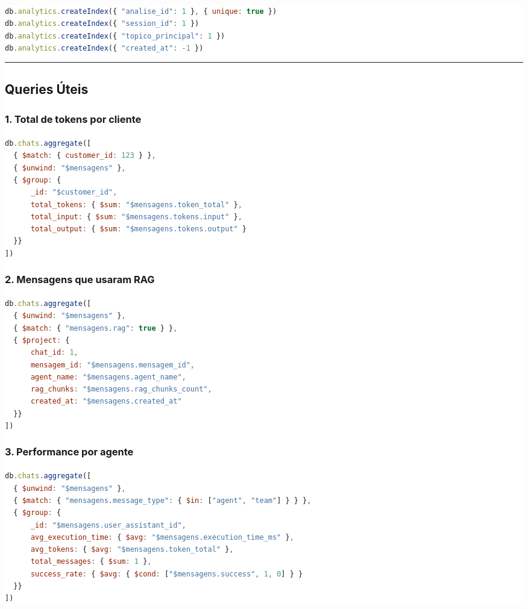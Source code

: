 ```javascript
db.analytics.createIndex({ "analise_id": 1 }, { unique: true })
db.analytics.createIndex({ "session_id": 1 })
db.analytics.createIndex({ "topico_principal": 1 })
db.analytics.createIndex({ "created_at": -1 })
```

---

## Queries Úteis

### 1. Total de tokens por cliente

```javascript
db.chats.aggregate([
  { $match: { customer_id: 123 } },
  { $unwind: "$mensagens" },
  { $group: {
      _id: "$customer_id",
      total_tokens: { $sum: "$mensagens.token_total" },
      total_input: { $sum: "$mensagens.tokens.input" },
      total_output: { $sum: "$mensagens.tokens.output" }
  }}
])
```

### 2. Mensagens que usaram RAG

```javascript
db.chats.aggregate([
  { $unwind: "$mensagens" },
  { $match: { "mensagens.rag": true } },
  { $project: {
      chat_id: 1,
      mensagem_id: "$mensagens.mensagem_id",
      agent_name: "$mensagens.agent_name",
      rag_chunks: "$mensagens.rag_chunks_count",
      created_at: "$mensagens.created_at"
  }}
])
```

### 3. Performance por agente

```javascript
db.chats.aggregate([
  { $unwind: "$mensagens" },
  { $match: { "mensagens.message_type": { $in: ["agent", "team"] } } },
  { $group: {
      _id: "$mensagens.user_assistant_id",
      avg_execution_time: { $avg: "$mensagens.execution_time_ms" },
      avg_tokens: { $avg: "$mensagens.token_total" },
      total_messages: { $sum: 1 },
      success_rate: { $avg: { $cond: ["$mensagens.success", 1, 0] } }
  }}
])
```
